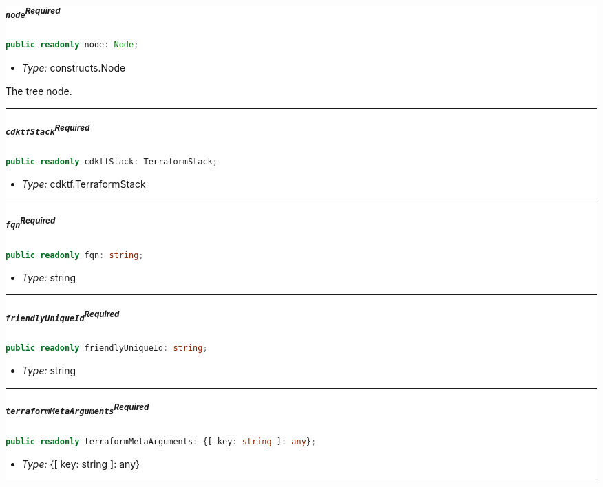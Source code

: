 
##### `node`<sup>Required</sup> <a name="node" id="@cdktf/provider-kubernetes.ingressClass.IngressClass.property.node"></a>

```typescript
public readonly node: Node;
```

- *Type:* constructs.Node

The tree node.

---

##### `cdktfStack`<sup>Required</sup> <a name="cdktfStack" id="@cdktf/provider-kubernetes.ingressClass.IngressClass.property.cdktfStack"></a>

```typescript
public readonly cdktfStack: TerraformStack;
```

- *Type:* cdktf.TerraformStack

---

##### `fqn`<sup>Required</sup> <a name="fqn" id="@cdktf/provider-kubernetes.ingressClass.IngressClass.property.fqn"></a>

```typescript
public readonly fqn: string;
```

- *Type:* string

---

##### `friendlyUniqueId`<sup>Required</sup> <a name="friendlyUniqueId" id="@cdktf/provider-kubernetes.ingressClass.IngressClass.property.friendlyUniqueId"></a>

```typescript
public readonly friendlyUniqueId: string;
```

- *Type:* string

---

##### `terraformMetaArguments`<sup>Required</sup> <a name="terraformMetaArguments" id="@cdktf/provider-kubernetes.ingressClass.IngressClass.property.terraformMetaArguments"></a>

```typescript
public readonly terraformMetaArguments: {[ key: string ]: any};
```

- *Type:* {[ key: string ]: any}

---